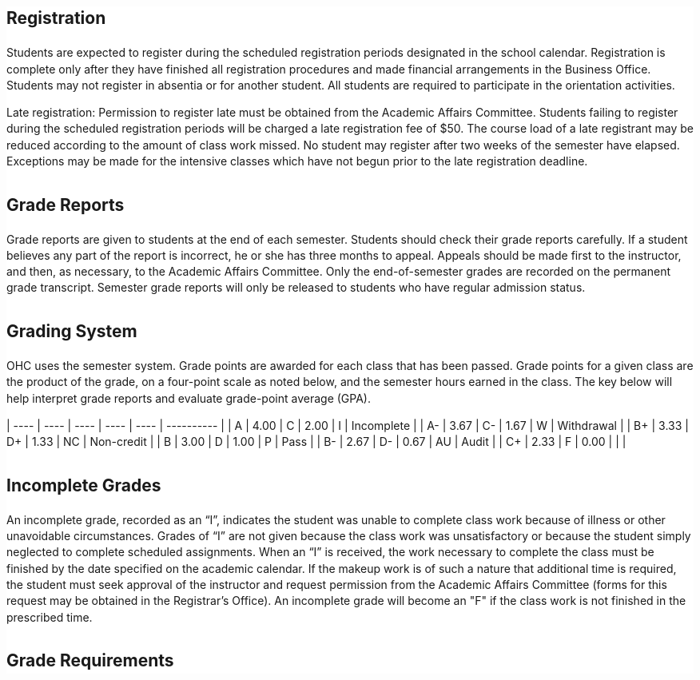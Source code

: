 ## Registration

Students are expected to register during the scheduled registration periods designated in the school calendar. Registration is complete only after they have finished all registration procedures and made financial arrangements in the Business Office. Students may not register in absentia or for another student. All students are required to participate in the orientation activities.

Late registration: Permission to register late must be obtained from the Academic Affairs Committee. Students failing to register during the scheduled registration periods will be charged a late registration fee of $50. The course load of a late registrant may be reduced according to the amount of class work missed. No student may register after two weeks of the semester have elapsed. Exceptions may be made for the intensive classes which have not begun prior to the late registration deadline.

## Grade Reports

Grade reports are given to students at the end of each semester. Students should check their grade reports carefully. If a student believes any part of the report is incorrect, he or she has three months to appeal. Appeals should be made first to the instructor, and then, as necessary, to the Academic Affairs Committee. Only the end-of-semester grades are recorded on the permanent grade transcript. Semester grade reports will only be released to students who have regular admission status.

## Grading System

OHC uses the semester system. Grade points are awarded for each class that has been passed. Grade points for a given class are the product of the grade, on a four-point scale as noted below, and the semester hours earned in the class. The key below will help interpret grade reports and evaluate grade-point average (GPA).

| ---- | ---- | ---- | ---- | ---- | ---------- |
| A    | 4.00 | C    | 2.00 | I    | Incomplete |
| A-   | 3.67 | C-   | 1.67 | W    | Withdrawal |
| B+   | 3.33 | D+   | 1.33 | NC   | Non-credit |
| B    | 3.00 | D    | 1.00 | P    | Pass       |
| B-   | 2.67 | D-   | 0.67 | AU   | Audit      |
| C+   | 2.33 | F    | 0.00 |      |            |

## Incomplete Grades

An incomplete grade, recorded as an “I”, indicates the student was unable to complete class work because of illness or other unavoidable circumstances. Grades of “I” are not given because the class work was unsatisfactory or because the student simply neglected to complete scheduled assignments. When an “I” is received, the work necessary to complete the class must be finished by the date specified on the academic calendar. If the makeup work is of such a nature that additional time is required, the student must seek approval of the instructor and request permission from the Academic Affairs Committee (forms for this request may be obtained in the Registrar’s Office). An incomplete grade will become an "F" if the class work is not finished in the prescribed time.

## Grade Requirements
